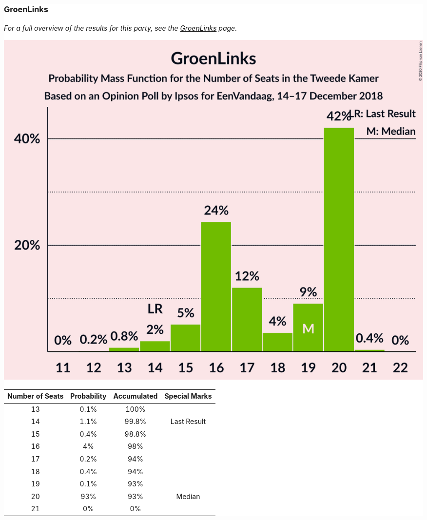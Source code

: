 ### GroenLinks

*For a full overview of the results for this party, see the [GroenLinks](party-groenlinks.html) page.*

![Graph with seats probability mass function not yet produced](2018-12-17-Ipsos-seats-pmf-groenlinks.png "Seats Probability Mass Function")

| Number of Seats | Probability | Accumulated | Special Marks |
|:---------------:|:-----------:|:-----------:|:-------------:|
| 13 | 0.1% | 100% |  |
| 14 | 1.1% | 99.8% | Last Result |
| 15 | 0.4% | 98.8% |  |
| 16 | 4% | 98% |  |
| 17 | 0.2% | 94% |  |
| 18 | 0.4% | 94% |  |
| 19 | 0.1% | 93% |  |
| 20 | 93% | 93% | Median |
| 21 | 0% | 0% |  |
